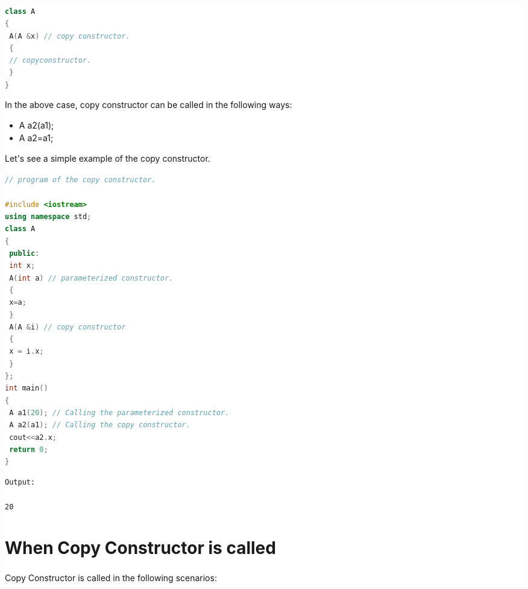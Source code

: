```cpp
class A
{
 A(A &x) // copy constructor.
 {
 // copyconstructor.
 }
}
```

In the above case, copy constructor can be called in the following ways:

- A a2(a1);
- A a2=a1;

Let's see a simple example of the copy constructor.

```cpp
// program of the copy constructor.

#include <iostream>
using namespace std;
class A
{
 public:
 int x;
 A(int a) // parameterized constructor.
 {
 x=a;
 }
 A(A &i) // copy constructor
 {
 x = i.x;
 }
};
int main()
{
 A a1(20); // Calling the parameterized constructor.
 A a2(a1); // Calling the copy constructor.
 cout<<a2.x;
 return 0;
}
```

```
Output:

20
```

# When Copy Constructor is called

Copy Constructor is called in the following scenarios:
